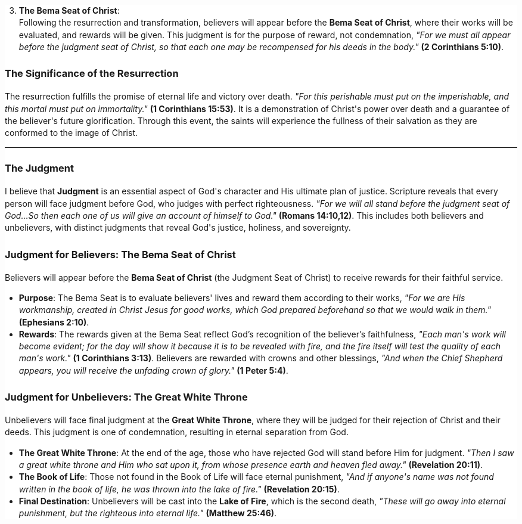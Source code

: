 3. **The Bema Seat of Christ**:  
   Following the resurrection and transformation, believers will appear before the **Bema Seat of Christ**, where their works will be evaluated, and rewards will be given. This judgment is for the purpose of reward, not condemnation, *"For we must all appear before the judgment seat of Christ, so that each one may be recompensed for his deeds in the body."* **(2 Corinthians 5:10)**.

### **The Significance of the Resurrection**

The resurrection fulfills the promise of eternal life and victory over death. *"For this perishable must put on the imperishable, and this mortal must put on immortality."* **(1 Corinthians 15:53)**. It is a demonstration of Christ's power over death and a guarantee of the believer's future glorification. Through this event, the saints will experience the fullness of their salvation as they are conformed to the image of Christ.

---

### **The Judgment**

I believe that **Judgment** is an essential aspect of God's character and His ultimate plan of justice. Scripture reveals that every person will face judgment before God, who judges with perfect righteousness. *"For we will all stand before the judgment seat of God…So then each one of us will give an account of himself to God."* **(Romans 14:10,12)**. This includes both believers and unbelievers, with distinct judgments that reveal God's justice, holiness, and sovereignty.

### **Judgment for Believers: The Bema Seat of Christ**

Believers will appear before the **Bema Seat of Christ** (the Judgment Seat of Christ) to receive rewards for their faithful service.

- **Purpose**: The Bema Seat is to evaluate believers' lives and reward them according to their works, *"For we are His workmanship, created in Christ Jesus for good works, which God prepared beforehand so that we would walk in them."* **(Ephesians 2:10)**.
- **Rewards**: The rewards given at the Bema Seat reflect God’s recognition of the believer’s faithfulness, *"Each man's work will become evident; for the day will show it because it is to be revealed with fire, and the fire itself will test the quality of each man's work."* **(1 Corinthians 3:13)**. Believers are rewarded with crowns and other blessings, *"And when the Chief Shepherd appears, you will receive the unfading crown of glory."* **(1 Peter 5:4)**.

### **Judgment for Unbelievers: The Great White Throne**

Unbelievers will face final judgment at the **Great White Throne**, where they will be judged for their rejection of Christ and their deeds. This judgment is one of condemnation, resulting in eternal separation from God.

- **The Great White Throne**: At the end of the age, those who have rejected God will stand before Him for judgment. *"Then I saw a great white throne and Him who sat upon it, from whose presence earth and heaven fled away."* **(Revelation 20:11)**.
- **The Book of Life**: Those not found in the Book of Life will face eternal punishment, *"And if anyone's name was not found written in the book of life, he was thrown into the lake of fire."* **(Revelation 20:15)**.
- **Final Destination**: Unbelievers will be cast into the **Lake of Fire**, which is the second death, *"These will go away into eternal punishment, but the righteous into eternal life."* **(Matthew 25:46)**.
